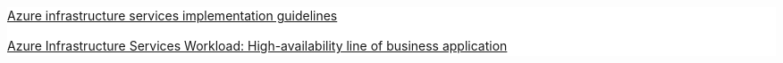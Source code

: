 [Azure infrastructure services implementation guidelines](/documentation/articles/virtual-machines-infrastructure-services-implementation-guidelines)

[Azure Infrastructure Services Workload: High-availability line of business application](/documentation/articles/virtual-machines-workload-high-availability-lob-application)
